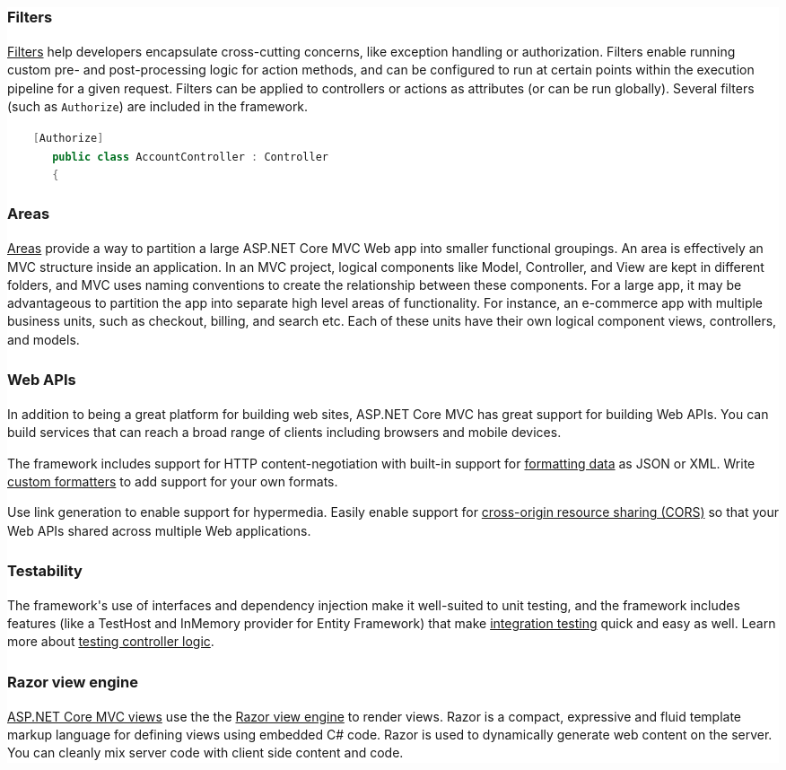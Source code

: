### Filters

[Filters](controllers/filters.md) help developers encapsulate cross-cutting concerns, like exception handling or authorization. Filters enable running custom pre- and post-processing logic for action methods, and can be configured to run at certain points within the execution pipeline for a given request. Filters can be applied to controllers or actions as attributes (or can be run globally). Several filters (such as `Authorize`) are included in the framework.


````csharp
    [Authorize]
       public class AccountController : Controller
       {

   ````

### Areas

[Areas](controllers/areas.md) provide a way to partition a large ASP.NET Core MVC Web app into smaller functional groupings. An area is effectively an MVC structure inside an application. In an MVC project, logical components like Model, Controller, and View are kept in different folders, and MVC uses naming conventions to create the relationship between these components. For a large app, it may be advantageous to partition the app into separate high level areas of functionality. For instance, an e-commerce app with multiple business units, such as checkout, billing, and search etc. Each of these units have their own logical component views, controllers, and models.

### Web APIs

In addition to being a great platform for building web sites, ASP.NET Core MVC has great support for building Web APIs. You can build services that can reach a broad range of clients including browsers and mobile devices.

The framework includes support for HTTP content-negotiation with built-in support for [formatting data](models/formatting.md) as JSON or XML. Write [custom formatters](models/custom-formatters.md) to add support for your own formats.

Use link generation to enable support for hypermedia. Easily enable support for [cross-origin resource sharing (CORS)](http://www.w3.org/TR/cors/) so that your Web APIs shared across multiple Web applications.

### Testability

The framework's use of interfaces and dependency injection make it well-suited to unit testing, and the framework includes features (like a TestHost and InMemory provider for Entity Framework) that make [integration testing](../testing/integration-testing.md) quick and easy as well. Learn more about [testing controller logic](controllers/testing.md).

### Razor view engine

[ASP.NET Core MVC views](views/overview.md) use the the [Razor view engine](views/razor.md) to render views. Razor is a compact, expressive and fluid template markup language for defining views using embedded C# code. Razor is used to dynamically generate web content on the server. You can cleanly mix server code with client side content and code.
